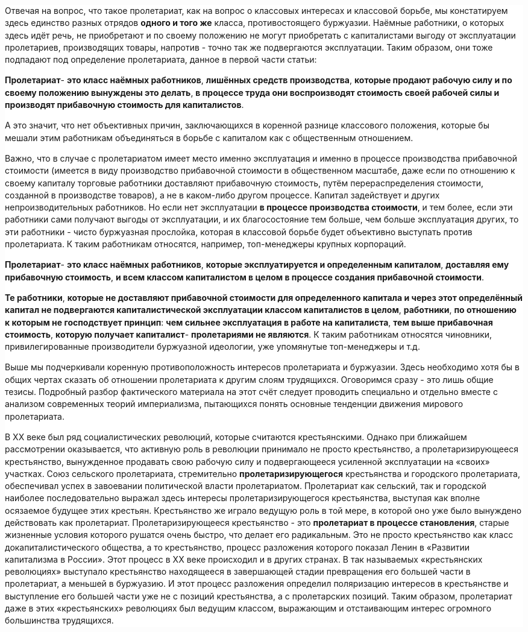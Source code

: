 Отвечая на вопрос, что такое пролетариат, как на вопрос о классовых интересах и классовой борьбе, мы констатируем здесь единство разных отрядов **одного и того же** класса, противостоящего буржуазии. Наёмные работники, о которых здесь идёт речь, не приобретают и по своему положению не могут приобретать с капиталистами выгоду от эксплуатации пролетариев, производящих товары, напротив - точно так же подвергаются эксплуатации. Таким образом, они тоже подпадают под определение пролетариата, данное в первой части статьи:

**Пролетариат**- **это класс наёмных работников**, **лишённых средств производства**, **которые продают рабочую силу и по своему положению вынуждены это делать**, **в процессе труда они воспроизводят стоимость своей рабочей силы и производят прибавочную стоимость для капиталистов**.

А это значит, что нет объективных причин, заключающихся в коренной разнице классового положения, которые бы мешали этим работникам объединяться в борьбе с капиталом как с общественным отношением.

Важно, что в случае с пролетариатом имеет место именно эксплуатация и именно в процессе производства прибавочной стоимости (имеется в виду производство прибавочной стоимости в общественном масштабе, даже если по отношению к своему капиталу торговые работники доставляют прибавочную стоимость, путём перераспределения стоимости, созданной в производстве товаров), а не в каком-либо другом процессе. Капитал задействует и других непроизводительных работников. Но если нет эксплуатации **в процессе производства стоимости**, и тем более, если эти работники сами получают выгоды от эксплуатации, и их благосостояние тем больше, чем больше эксплуатация других, то эти работники - чисто буржуазная прослойка, которая в классовой борьбе будет объективно выступать против пролетариата. К таким работникам относятся, например, топ-менеджеры крупных корпораций.

**Пролетариат**- **это класс наёмных работников**, **которые эксплуатируется и определенным капиталом**, **доставляя ему прибавочную стоимость**, **и всем классом капиталистом в целом в процессе создания прибавочной стоимости**.

**Те работники**, **которые не доставляют прибавочной стоимости для определенного капитала и через этот определённый капитал не подвергаются капиталистической эксплуатации классом капиталистов в целом**, **работники**, **по отношению к которым не господствует принцип**: **чем сильнее эксплуатация в работе на капиталиста**, **тем выше прибавочная стоимость**, **которую получает капиталист**- **пролетариями не являются**. К таким работникам относятся чиновники, привилегированные производители буржуазной идеологии, уже упомянутые топ-менеджеры и т.д.

Выше мы подчеркивали коренную противоположность интересов пролетариата и буржуазии. Здесь необходимо хотя бы в общих чертах сказать об отношении пролетариата к другим слоям трудящихся. Оговоримся сразу - это лишь общие тезисы. Подробный разбор фактического материала на этот счёт следует проводить специально и отдельно вместе с анализом современных теорий империализма, пытающихся понять основные тенденции движения мирового пролетариата.

В ХХ веке был ряд социалистических революций, которые считаются крестьянскими. Однако при ближайшем рассмотрении оказывается, что активную роль в революции принимало не просто крестьянство, а пролетаризирующееся крестьянство, вынужденное продавать свою рабочую силу и подвергающееся усиленной эксплуатации на «своих» участках. Союз сельского пролетариата, стремительно **пролетаризирующегося** крестьянства и городского пролетариата, обеспечивал успех в завоевании политической власти пролетариатом. Пролетариат как сельский, так и городской наиболее последовательно выражал здесь интересы пролетаризирующегося крестьянства, выступая как вполне осязаемое будущее этих крестьян. Крестьянство же играло ведущую роль в той мере, в которой оно уже было вынуждено действовать как пролетариат. Пролетаризирующееся крестьянство - это **пролетариат в процессе становления**, старые жизненные условия которого рушатся очень быстро, что делает его радикальным. Это не просто крестьянство как класс докапиталистического общества, а то крестьянство, процесс разложения которого показал Ленин в «Развитии капитализма в России». Этот процесс в ХХ веке происходил и в других странах. В так называемых «крестьянских революциях» выступало крестьянство находящееся в завершающей стадии превращения его большей части в пролетариат, а меньшей в буржуазию. И этот процесс разложения определил поляризацию интересов в крестьянстве и выступление его большей части уже не с позиций крестьянства, а с пролетарских позиций. Таким образом, пролетариат даже в этих «крестьянских» революциях был ведущим классом, выражающим и отстаивающим интерес огромного большинства трудящихся.

